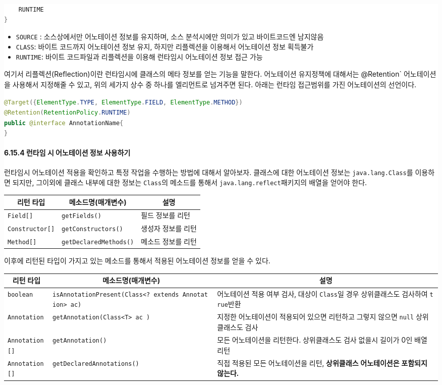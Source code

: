 ```java
    RUNTIME
}
```

* `SOURCE` : 소스상에서만 어노테이션 정보를 유지하며, 소스 분석시에만 의미가 있고 바이트코드엔 남지않음
* `CLASS`: 바이트 코드까지 어노테이션 정보 유지, 하지만 리플렉션을 이용해서 어노테이션 정보 획득불가
* `RUNTIME`: 바이트 코드파일과 리플렉션을 이용해 런타임시 어노테이션 정보 접근 가능

여기서 리플렉션(Reflection)이란 런타임시에 클래스의 메타 정보를 얻는 기능을 말한다. 어노테이션 유지정책에 대해서는 @Retention` 어노테이션을 사용해서 지정해줄 수 있고, 위의 세가지 상수 중 하나를 엘리먼트로 넘겨주면 된다. 아래는 런타임 접근범위를 가진 어노테이션의 선언이다.

```java
@Target({ElementType.TYPE, ElementType.FIELD, ElementType.METHOD})
@Retention(RetentionPolicy.RUNTIME)
public @interface AnnotationName{
}
```

#### 6.15.4 런타임 시 어노테이션 정보 사용하기

런타임시 어노테이션 적용을 확인하고 특정 작업을 수행하는 방법에 대해서 알아보자. 클래스에 대한 어노테이션 정보는 `java.lang.Class`를 이용하면 되지만, 그이외에 클래스 내부에 대한 정보는 `Class`의 메소드를 통해서 `java.lang.reflect`패키지의 배열을 얻어야 한다.

| 리턴 타입       | 메소드명(매개변수)     | 설명               |
| --------------- | ---------------------- | ------------------ |
| `Field[]`       | `getFields()`          | 필드 정보를  리턴  |
| `Constructor[]` | `getConstructors()`    | 생성자 정보를 리턴 |
| `Method[]`      | `getDeclaredMethods()` | 메소드 정보를 리턴 |

이후에 리턴된 타입이 가지고 있는 메소드를 통해서 적용된 어노테이션 정보를 얻을 수 있다.

| 리턴 타입      | 메소드명(매개변수)                                    | 설명                                                         |
| -------------- | ----------------------------------------------------- | ------------------------------------------------------------ |
| `boolean`      | `isAnnotationPresent(Class<? extends Annotation> ac)` | 어노테이션 적용 여부 검사, 대상이 `Class`일 경우 상위클래스도 검사하여 `true`반환 |
| `Annotation`   | `getAnnotation(Class<T> ac )`                         | 지정한 어노테이션이 적용되어 있으면 리턴하고 그렇지 않으면 `null` 상위 클래스도 검사 |
| `Annotation[]` | `getAnnotation()`                                     | 모든 어노테이션을 리턴한다. 상위클래스도 검사 없을시 길이가 0인 배열 리턴 |
| `Annotation[]` | `getDeclaredAnnotations()`                            | 직접 적용된 모든 어노테이션을 리턴, **상위클래스 어노테이션은 포함되지 않는다.** |

